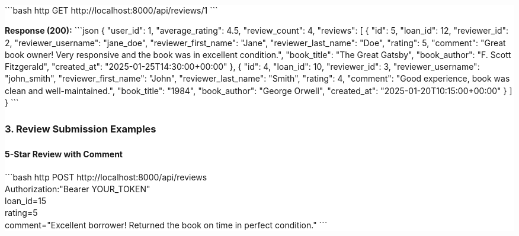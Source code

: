 \`\`\`bash
http GET http://localhost:8000/api/reviews/1
\`\`\`

**Response (200):**
\`\`\`json
{
  "user_id": 1,
  "average_rating": 4.5,
  "review_count": 4,
  "reviews": [
    {
      "id": 5,
      "loan_id": 12,
      "reviewer_id": 2,
      "reviewer_username": "jane_doe",
      "reviewer_first_name": "Jane",
      "reviewer_last_name": "Doe",
      "rating": 5,
      "comment": "Great book owner! Very responsive and the book was in excellent condition.",
      "book_title": "The Great Gatsby",
      "book_author": "F. Scott Fitzgerald",
      "created_at": "2025-01-25T14:30:00+00:00"
    },
    {
      "id": 4,
      "loan_id": 10,
      "reviewer_id": 3,
      "reviewer_username": "john_smith",
      "reviewer_first_name": "John",
      "reviewer_last_name": "Smith",
      "rating": 4,
      "comment": "Good experience, book was clean and well-maintained.",
      "book_title": "1984",
      "book_author": "George Orwell",
      "created_at": "2025-01-20T10:15:00+00:00"
    }
  ]
}
\`\`\`

### 3. Review Submission Examples

#### 5-Star Review with Comment

\`\`\`bash
http POST http://localhost:8000/api/reviews \
  Authorization:"Bearer YOUR_TOKEN" \
  loan_id=15 \
  rating=5 \
  comment="Excellent borrower! Returned the book on time in perfect condition."
\`\`\`
